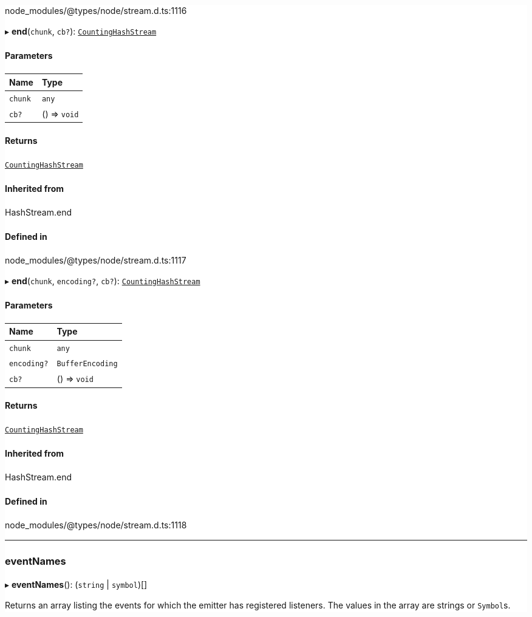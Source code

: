 node_modules/@types/node/stream.d.ts:1116

▸ **end**(`chunk`, `cb?`): [`CountingHashStream`](sourceDestination.CountingHashStream.md)

#### Parameters

| Name | Type |
| :------ | :------ |
| `chunk` | `any` |
| `cb?` | () => `void` |

#### Returns

[`CountingHashStream`](sourceDestination.CountingHashStream.md)

#### Inherited from

HashStream.end

#### Defined in

node_modules/@types/node/stream.d.ts:1117

▸ **end**(`chunk`, `encoding?`, `cb?`): [`CountingHashStream`](sourceDestination.CountingHashStream.md)

#### Parameters

| Name | Type |
| :------ | :------ |
| `chunk` | `any` |
| `encoding?` | `BufferEncoding` |
| `cb?` | () => `void` |

#### Returns

[`CountingHashStream`](sourceDestination.CountingHashStream.md)

#### Inherited from

HashStream.end

#### Defined in

node_modules/@types/node/stream.d.ts:1118

___

### eventNames

▸ **eventNames**(): (`string` \| `symbol`)[]

Returns an array listing the events for which the emitter has registered
listeners. The values in the array are strings or `Symbol`s.
